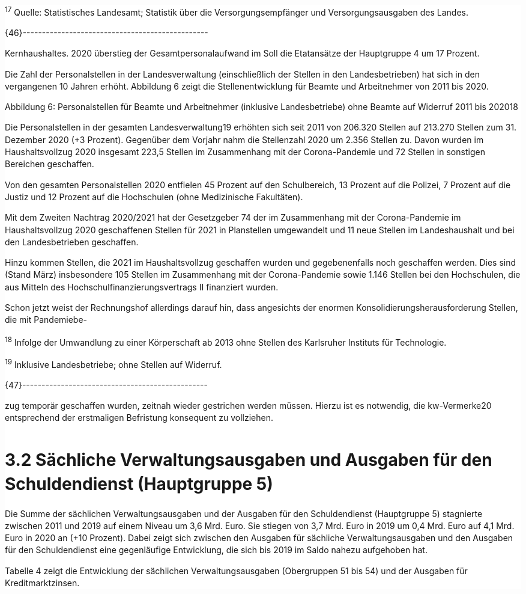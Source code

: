 <sup>17</sup> Quelle: Statistisches Landesamt; Statistik über die Versorgungsempfänger und Versorgungsausgaben des Landes.

{46}------------------------------------------------

Kernhaushaltes. 2020 überstieg der Gesamtpersonalaufwand im Soll die Etatansätze der Hauptgruppe 4 um 17 Prozent.

Die Zahl der Personalstellen in der Landesverwaltung (einschließlich der Stellen in den Landesbetrieben) hat sich in den vergangenen 10 Jahren erhöht. Abbildung 6 zeigt die Stellenentwicklung für Beamte und Arbeitnehmer von 2011 bis 2020.

Abbildung 6: Personalstellen für Beamte und Arbeitnehmer (inklusive Landesbetriebe) ohne Beamte auf Widerruf 2011 bis 202018

Die Personalstellen in der gesamten Landesverwaltung19 erhöhten sich seit 2011 von 206.320 Stellen auf 213.270 Stellen zum 31. Dezember 2020 (+3 Prozent). Gegenüber dem Vorjahr nahm die Stellenzahl 2020 um 2.356 Stellen zu. Davon wurden im Haushaltsvollzug 2020 insgesamt 223,5 Stellen im Zusammenhang mit der Corona-Pandemie und 72 Stellen in sonstigen Bereichen geschaffen.

Von den gesamten Personalstellen 2020 entfielen 45 Prozent auf den Schulbereich, 13 Prozent auf die Polizei, 7 Prozent auf die Justiz und 12 Prozent auf die Hochschulen (ohne Medizinische Fakultäten).

Mit dem Zweiten Nachtrag 2020/2021 hat der Gesetzgeber 74 der im Zusammenhang mit der Corona-Pandemie im Haushaltsvollzug 2020 geschaffenen Stellen für 2021 in Planstellen umgewandelt und 11 neue Stellen im Landeshaushalt und bei den Landesbetrieben geschaffen.

Hinzu kommen Stellen, die 2021 im Haushaltsvollzug geschaffen wurden und gegebenenfalls noch geschaffen werden. Dies sind (Stand März) insbesondere 105 Stellen im Zusammenhang mit der Corona-Pandemie sowie 1.146 Stellen bei den Hochschulen, die aus Mitteln des Hochschulfinanzierungsvertrags II finanziert wurden.

Schon jetzt weist der Rechnungshof allerdings darauf hin, dass angesichts der enormen Konsolidierungsherausforderung Stellen, die mit Pandemiebe-

<sup>18</sup> Infolge der Umwandlung zu einer Körperschaft ab 2013 ohne Stellen des Karlsruher Instituts für Technologie.

<sup>19</sup> Inklusive Landesbetriebe; ohne Stellen auf Widerruf.

{47}------------------------------------------------

zug temporär geschaffen wurden, zeitnah wieder gestrichen werden müssen. Hierzu ist es notwendig, die kw-Vermerke20 entsprechend der erstmaligen Befristung konsequent zu vollziehen.

# **3.2 Sächliche Verwaltungsausgaben und Ausgaben für den Schuldendienst (Hauptgruppe 5)**

Die Summe der sächlichen Verwaltungsausgaben und der Ausgaben für den Schuldendienst (Hauptgruppe 5) stagnierte zwischen 2011 und 2019 auf einem Niveau um 3,6 Mrd. Euro. Sie stiegen von 3,7 Mrd. Euro in 2019 um 0,4 Mrd. Euro auf 4,1 Mrd. Euro in 2020 an (+10 Prozent). Dabei zeigt sich zwischen den Ausgaben für sächliche Verwaltungsausgaben und den Ausgaben für den Schuldendienst eine gegenläufige Entwicklung, die sich bis 2019 im Saldo nahezu aufgehoben hat.

Tabelle 4 zeigt die Entwicklung der sächlichen Verwaltungsausgaben (Obergruppen 51 bis 54) und der Ausgaben für Kreditmarktzinsen.
